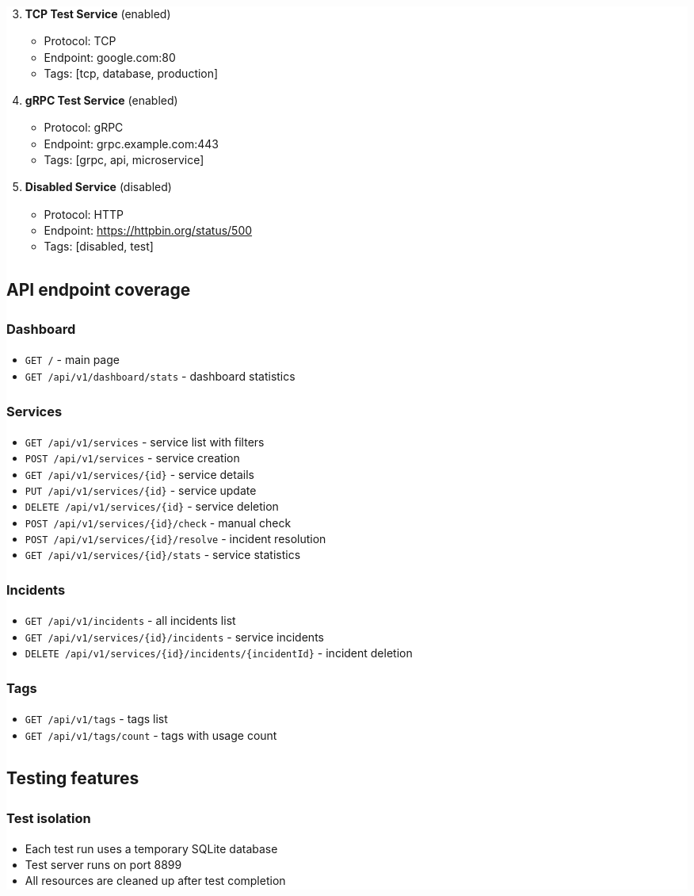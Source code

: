 3. **TCP Test Service** (enabled)

   - Protocol: TCP
   - Endpoint: google.com:80
   - Tags: [tcp, database, production]

4. **gRPC Test Service** (enabled)

   - Protocol: gRPC
   - Endpoint: grpc.example.com:443
   - Tags: [grpc, api, microservice]

5. **Disabled Service** (disabled)
   - Protocol: HTTP
   - Endpoint: https://httpbin.org/status/500
   - Tags: [disabled, test]

## API endpoint coverage

### Dashboard

- `GET /` - main page
- `GET /api/v1/dashboard/stats` - dashboard statistics

### Services

- `GET /api/v1/services` - service list with filters
- `POST /api/v1/services` - service creation
- `GET /api/v1/services/{id}` - service details
- `PUT /api/v1/services/{id}` - service update
- `DELETE /api/v1/services/{id}` - service deletion
- `POST /api/v1/services/{id}/check` - manual check
- `POST /api/v1/services/{id}/resolve` - incident resolution
- `GET /api/v1/services/{id}/stats` - service statistics

### Incidents

- `GET /api/v1/incidents` - all incidents list
- `GET /api/v1/services/{id}/incidents` - service incidents
- `DELETE /api/v1/services/{id}/incidents/{incidentId}` - incident deletion

### Tags

- `GET /api/v1/tags` - tags list
- `GET /api/v1/tags/count` - tags with usage count

## Testing features

### Test isolation

- Each test run uses a temporary SQLite database
- Test server runs on port 8899
- All resources are cleaned up after test completion
